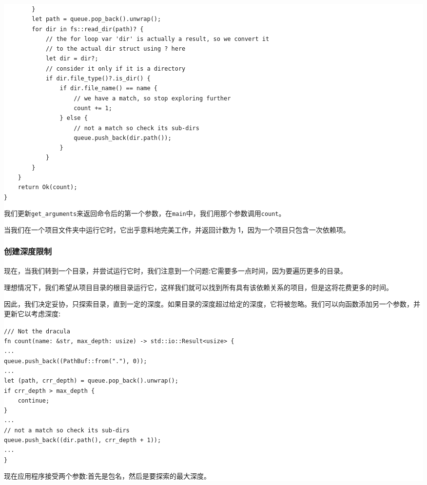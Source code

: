 ```
        }
        let path = queue.pop_back().unwrap();
        for dir in fs::read_dir(path)? {
            // the for loop var 'dir' is actually a result, so we convert it
            // to the actual dir struct using ? here
            let dir = dir?;
            // consider it only if it is a directory
            if dir.file_type()?.is_dir() {
                if dir.file_name() == name {
                    // we have a match, so stop exploring further
                    count += 1;
                } else {
                    // not a match so check its sub-dirs
                    queue.push_back(dir.path());
                }
            }
        }
    }
    return Ok(count);
}

```

我们更新`get_arguments`来返回命令后的第一个参数，在`main`中，我们用那个参数调用`count`。

当我们在一个项目文件夹中运行它时，它出乎意料地完美工作，并返回计数为 1，因为一个项目只包含一次依赖项。

### 创建深度限制

现在，当我们转到一个目录，并尝试运行它时，我们注意到一个问题:它需要多一点时间，因为要遍历更多的目录。

理想情况下，我们希望从项目目录的根目录运行它，这样我们就可以找到所有具有该依赖关系的项目，但是这将花费更多的时间。

因此，我们决定妥协，只探索目录，直到一定的深度。如果目录的深度超过给定的深度，它将被忽略。我们可以向函数添加另一个参数，并更新它以考虑深度:

```
/// Not the dracula
fn count(name: &str, max_depth: usize) -> std::io::Result<usize> {
...
queue.push_back((PathBuf::from("."), 0));
...
let (path, crr_depth) = queue.pop_back().unwrap();
if crr_depth > max_depth {
    continue;
}
...
// not a match so check its sub-dirs
queue.push_back((dir.path(), crr_depth + 1));
...   
}

```

现在应用程序接受两个参数:首先是包名，然后是要探索的最大深度。
